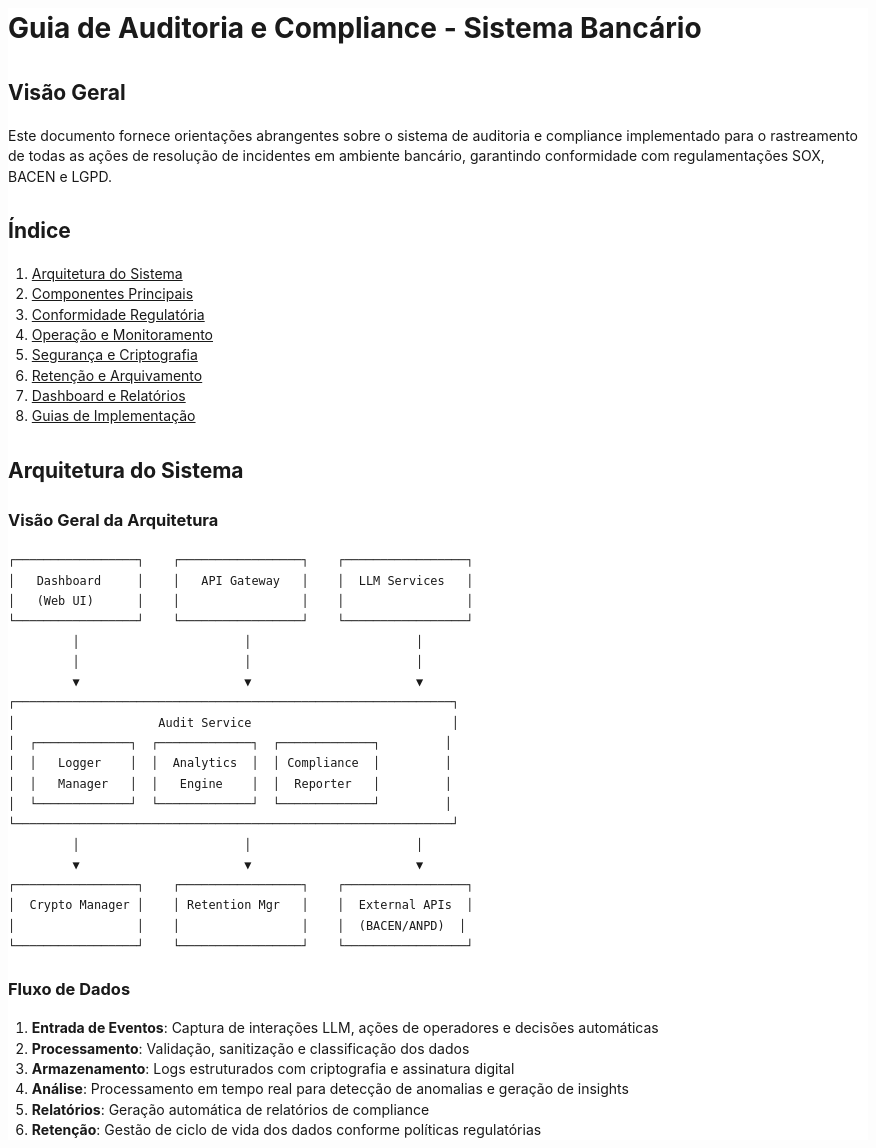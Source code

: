# Guia de Auditoria e Compliance - Sistema Bancário

## Visão Geral

Este documento fornece orientações abrangentes sobre o sistema de auditoria e compliance implementado para o rastreamento de todas as ações de resolução de incidentes em ambiente bancário, garantindo conformidade com regulamentações SOX, BACEN e LGPD.

## Índice

1. [Arquitetura do Sistema](#arquitetura-do-sistema)
2. [Componentes Principais](#componentes-principais)
3. [Conformidade Regulatória](#conformidade-regulatória)
4. [Operação e Monitoramento](#operação-e-monitoramento)
5. [Segurança e Criptografia](#segurança-e-criptografia)
6. [Retenção e Arquivamento](#retenção-e-arquivamento)
7. [Dashboard e Relatórios](#dashboard-e-relatórios)
8. [Guias de Implementação](#guias-de-implementação)

## Arquitetura do Sistema

### Visão Geral da Arquitetura

```
┌─────────────────┐    ┌─────────────────┐    ┌─────────────────┐
│   Dashboard     │    │   API Gateway   │    │  LLM Services   │
│   (Web UI)      │    │                 │    │                 │
└─────────────────┘    └─────────────────┘    └─────────────────┘
         │                       │                       │
         │                       │                       │
         ▼                       ▼                       ▼
┌─────────────────────────────────────────────────────────────┐
│                    Audit Service                            │
│  ┌─────────────┐  ┌─────────────┐  ┌─────────────┐         │
│  │   Logger    │  │  Analytics  │  │ Compliance  │         │
│  │   Manager   │  │   Engine    │  │  Reporter   │         │
│  └─────────────┘  └─────────────┘  └─────────────┘         │
└─────────────────────────────────────────────────────────────┘
         │                       │                       │
         ▼                       ▼                       ▼
┌─────────────────┐    ┌─────────────────┐    ┌─────────────────┐
│  Crypto Manager │    │ Retention Mgr   │    │  External APIs  │
│                 │    │                 │    │  (BACEN/ANPD)  │
└─────────────────┘    └─────────────────┘    └─────────────────┘
```

### Fluxo de Dados

1. **Entrada de Eventos**: Captura de interações LLM, ações de operadores e decisões automáticas
2. **Processamento**: Validação, sanitização e classificação dos dados
3. **Armazenamento**: Logs estruturados com criptografia e assinatura digital
4. **Análise**: Processamento em tempo real para detecção de anomalias e geração de insights
5. **Relatórios**: Geração automática de relatórios de compliance
6. **Retenção**: Gestão de ciclo de vida dos dados conforme políticas regulatórias
